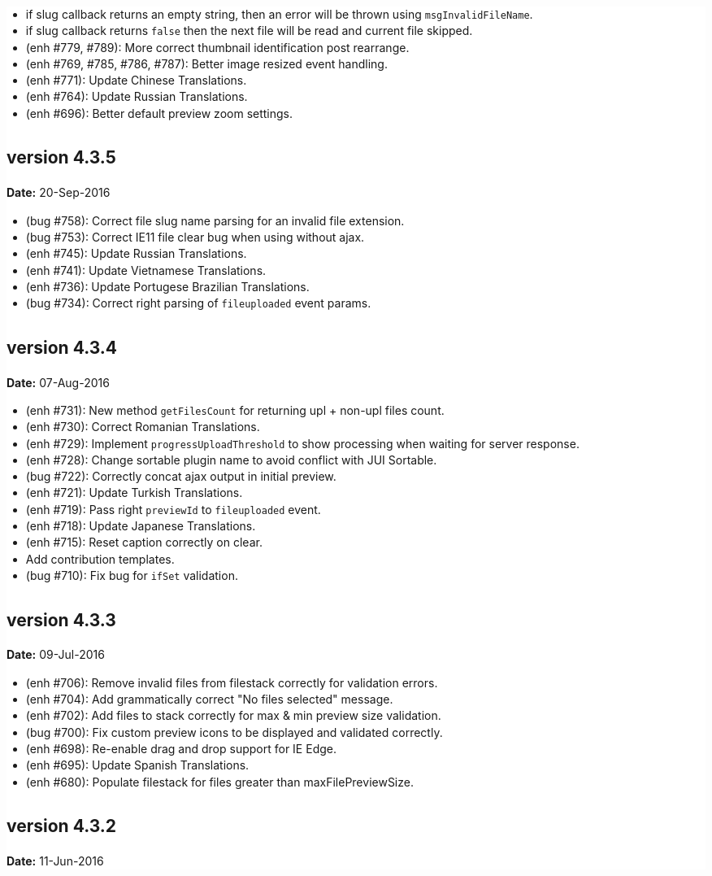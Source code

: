    - if slug callback returns an empty string, then an error will be thrown using `msgInvalidFileName`.
   - if slug callback returns `false` then the next file will be read and current file skipped.
- (enh #779, #789): More correct thumbnail identification post rearrange.
- (enh #769, #785, #786, #787): Better image resized event handling.
- (enh #771): Update Chinese Translations.
- (enh #764): Update Russian Translations.
- (enh #696): Better default preview zoom settings.

## version 4.3.5

**Date:** 20-Sep-2016

- (bug #758): Correct file slug name parsing for an invalid file extension.
- (bug #753): Correct IE11 file clear bug when using without ajax.
- (enh #745): Update Russian Translations.
- (enh #741): Update Vietnamese Translations.
- (enh #736): Update Portugese Brazilian Translations.
- (bug #734): Correct right parsing of `fileuploaded` event params.

## version 4.3.4

**Date:** 07-Aug-2016

- (enh #731): New method `getFilesCount` for returning upl + non-upl files count.
- (enh #730): Correct Romanian Translations.
- (enh #729): Implement `progressUploadThreshold` to show processing when waiting for server response.
- (enh #728): Change sortable plugin name to avoid conflict with JUI Sortable.
- (bug #722): Correctly concat ajax output in initial preview.
- (enh #721): Update Turkish Translations.
- (enh #719): Pass right `previewId` to `fileuploaded` event.
- (enh #718): Update Japanese Translations.
- (enh #715): Reset caption correctly on clear.
- Add contribution templates.
- (bug #710): Fix bug for `ifSet` validation.

## version 4.3.3

**Date:** 09-Jul-2016

- (enh #706): Remove invalid files from filestack correctly for validation errors.
- (enh #704): Add grammatically correct "No files selected" message.
- (enh #702): Add files to stack correctly for max & min preview size validation.
- (bug #700): Fix custom preview icons to be displayed and validated correctly.
- (enh #698): Re-enable drag and drop support for IE Edge.
- (enh #695): Update Spanish Translations.
- (enh #680): Populate filestack for files greater than maxFilePreviewSize.

## version 4.3.2

**Date:** 11-Jun-2016
